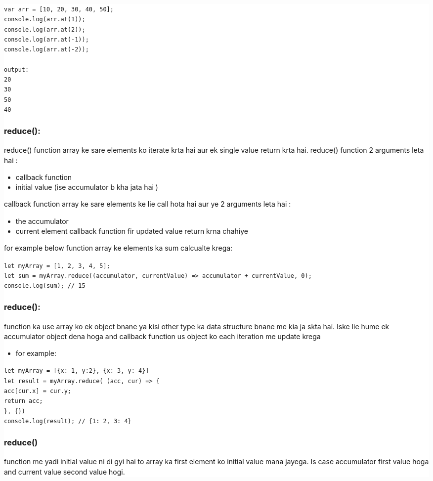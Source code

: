 ```
var arr = [10, 20, 30, 40, 50];
console.log(arr.at(1));
console.log(arr.at(2));
console.log(arr.at(-1));
console.log(arr.at(-2));

output:
20
30
50
40
```

### reduce():

reduce() function array ke sare elements ko iterate krta hai aur ek single value return krta hai. reduce() function 2 arguments leta hai :

- callback function
- initial value (ise accumulator b kha jata hai )

callback function array ke sare elements ke lie call hota hai aur ye 2 arguments leta hai :

- the accumulator
- current element
  callback function fir updated value return krna chahiye

for example below function array ke elements ka sum calcualte krega:

```
let myArray = [1, 2, 3, 4, 5];
let sum = myArray.reduce((accumulator, currentValue) => accumulator + currentValue, 0);
console.log(sum); // 15
```

### reduce():

function ka use array ko ek object bnane ya kisi other type ka data structure bnane me kia ja skta hai. Iske lie hume ek accumulator object dena hoga and callback function us object ko each iteration me update krega

- for example:

```
let myArray = [{x: 1, y:2}, {x: 3, y: 4}]
let result = myArray.reduce( (acc, cur) => {
acc[cur.x] = cur.y;
return acc;
}, {})
console.log(result); // {1: 2, 3: 4}
```

### reduce()

function me yadi initial value ni di gyi hai to array ka first element ko initial value mana jayega. Is case accumulator first value hoga and current value second value hogi.


[0]: 10
[1]: 20
[2]: 30
[3]: 40
[4]: 50